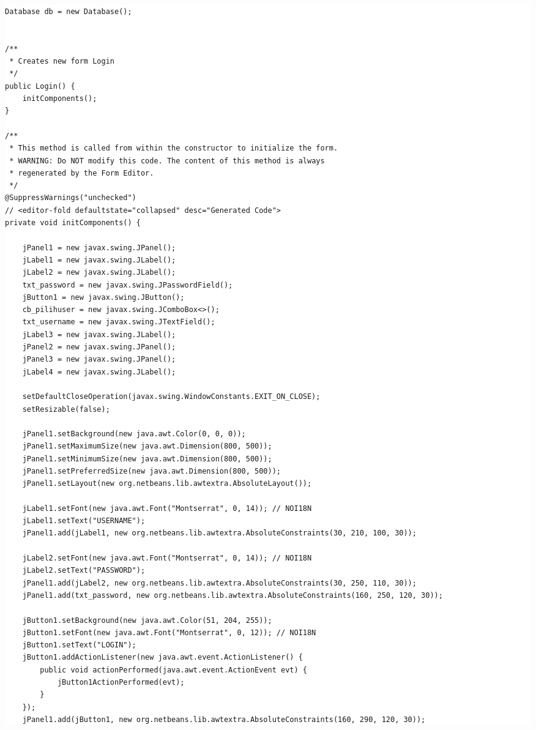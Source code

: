     Database db = new Database();
    

    /**
     * Creates new form Login
     */
    public Login() {
        initComponents();
    }
    
    /**
     * This method is called from within the constructor to initialize the form.
     * WARNING: Do NOT modify this code. The content of this method is always
     * regenerated by the Form Editor.
     */
    @SuppressWarnings("unchecked")
    // <editor-fold defaultstate="collapsed" desc="Generated Code">                          
    private void initComponents() {

        jPanel1 = new javax.swing.JPanel();
        jLabel1 = new javax.swing.JLabel();
        jLabel2 = new javax.swing.JLabel();
        txt_password = new javax.swing.JPasswordField();
        jButton1 = new javax.swing.JButton();
        cb_pilihuser = new javax.swing.JComboBox<>();
        txt_username = new javax.swing.JTextField();
        jLabel3 = new javax.swing.JLabel();
        jPanel2 = new javax.swing.JPanel();
        jPanel3 = new javax.swing.JPanel();
        jLabel4 = new javax.swing.JLabel();

        setDefaultCloseOperation(javax.swing.WindowConstants.EXIT_ON_CLOSE);
        setResizable(false);

        jPanel1.setBackground(new java.awt.Color(0, 0, 0));
        jPanel1.setMaximumSize(new java.awt.Dimension(800, 500));
        jPanel1.setMinimumSize(new java.awt.Dimension(800, 500));
        jPanel1.setPreferredSize(new java.awt.Dimension(800, 500));
        jPanel1.setLayout(new org.netbeans.lib.awtextra.AbsoluteLayout());

        jLabel1.setFont(new java.awt.Font("Montserrat", 0, 14)); // NOI18N
        jLabel1.setText("USERNAME");
        jPanel1.add(jLabel1, new org.netbeans.lib.awtextra.AbsoluteConstraints(30, 210, 100, 30));

        jLabel2.setFont(new java.awt.Font("Montserrat", 0, 14)); // NOI18N
        jLabel2.setText("PASSWORD");
        jPanel1.add(jLabel2, new org.netbeans.lib.awtextra.AbsoluteConstraints(30, 250, 110, 30));
        jPanel1.add(txt_password, new org.netbeans.lib.awtextra.AbsoluteConstraints(160, 250, 120, 30));

        jButton1.setBackground(new java.awt.Color(51, 204, 255));
        jButton1.setFont(new java.awt.Font("Montserrat", 0, 12)); // NOI18N
        jButton1.setText("LOGIN");
        jButton1.addActionListener(new java.awt.event.ActionListener() {
            public void actionPerformed(java.awt.event.ActionEvent evt) {
                jButton1ActionPerformed(evt);
            }
        });
        jPanel1.add(jButton1, new org.netbeans.lib.awtextra.AbsoluteConstraints(160, 290, 120, 30));
